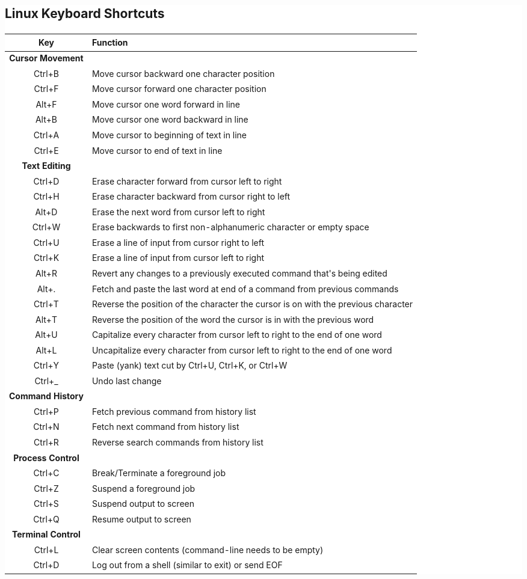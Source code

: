 ## Linux Keyboard Shortcuts

| **Key** | **Function** |
| :--: | :-- |
| **Cursor Movement** |
| Ctrl+B | Move cursor backward one character position |
| Ctrl+F | Move cursor forward one character position |
| Alt+F | Move cursor one word forward in line |
| Alt+B | Move cursor one word backward in line |
| Ctrl+A | Move cursor to beginning of text in line |
| Ctrl+E | Move cursor to end of text in line |
| **Text Editing** |
| Ctrl+D | Erase character forward from cursor left to right |
| Ctrl+H | Erase character backward from cursor right to left |
| Alt+D | Erase the next word from cursor left to right |
| Ctrl+W | Erase backwards to first non-alphanumeric character or empty space |
| Ctrl+U | Erase a line of input from cursor right to left |
| Ctrl+K | Erase a line of input from cursor left to right |
| Alt+R | Revert any changes to a previously executed command that's being edited |
| Alt+. | Fetch and paste the last word at end of a command from previous commands |
| Ctrl+T | Reverse the position of the character the cursor is on with the previous character |
| Alt+T | Reverse the position of the word the cursor is in with the previous word |
| Alt+U | Capitalize every character from cursor left to right to the end of one word |
| Alt+L | Uncapitalize every character from cursor left to right to the end of one word |
| Ctrl+Y | Paste (yank) text cut by Ctrl+U, Ctrl+K, or Ctrl+W |
| Ctrl+_ | Undo last change |
| **Command History** |
| Ctrl+P | Fetch previous command from history list |
| Ctrl+N | Fetch next command from history list |
| Ctrl+R | Reverse search commands from history list |
| **Process Control** |
| Ctrl+C | Break/Terminate a foreground job |
| Ctrl+Z | Suspend a foreground job |
| Ctrl+S | Suspend output to screen |
| Ctrl+Q | Resume output to screen |
| **Terminal Control** |
| Ctrl+L | Clear screen contents (command-line needs to be empty) |
| Ctrl+D | Log out from a shell (similar to exit) or send EOF |
